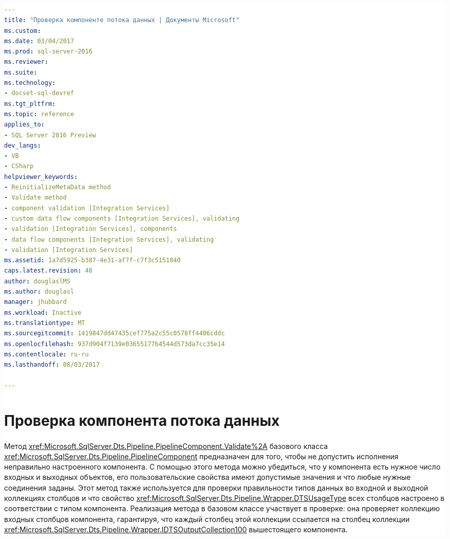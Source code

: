 ```yaml
---
title: "Проверка компоненте потока данных | Документы Microsoft"
ms.custom: 
ms.date: 03/04/2017
ms.prod: sql-server-2016
ms.reviewer: 
ms.suite: 
ms.technology:
- docset-sql-devref
ms.tgt_pltfrm: 
ms.topic: reference
applies_to:
- SQL Server 2016 Preview
dev_langs:
- VB
- CSharp
helpviewer_keywords:
- ReinitializeMetaData method
- Validate method
- component validation [Integration Services]
- custom data flow components [Integration Services], validating
- validation [Integration Services], components
- data flow components [Integration Services], validating
- validation [Integration Services]
ms.assetid: 1a7d5925-b387-4e31-af7f-c7f3c5151040
caps.latest.revision: 48
author: douglaslMS
ms.author: douglasl
manager: jhubbard
ms.workload: Inactive
ms.translationtype: MT
ms.sourcegitcommit: 1419847dd47435cef775a2c55c0578ff4406cddc
ms.openlocfilehash: 937d904f7139e03655177b4544d573da7cc35e14
ms.contentlocale: ru-ru
ms.lasthandoff: 08/03/2017

---
```

# <a name="validating-a-data-flow-component"></a>Проверка компонента потока данных
  Метод <xref:Microsoft.SqlServer.Dts.Pipeline.PipelineComponent.Validate%2A> базового класса <xref:Microsoft.SqlServer.Dts.Pipeline.PipelineComponent> предназначен для того, чтобы не допустить исполнения неправильно настроенного компонента. С помощью этого метода можно убедиться, что у компонента есть нужное число входных и выходных объектов, его пользовательские свойства имеют допустимые значения и что любые нужные соединения заданы. Этот метод также используется для проверки правильности типов данных во входной и выходной коллекциях столбцов и что свойство <xref:Microsoft.SqlServer.Dts.Pipeline.Wrapper.DTSUsageType> всех столбцов настроено в соответствии с типом компонента. Реализация метода в базовом классе участвует в проверке: она проверяет коллекцию входных столбцов компонента, гарантируя, что каждый столбец этой коллекции ссылается на столбец коллекции <xref:Microsoft.SqlServer.Dts.Pipeline.Wrapper.IDTSOutputCollection100> вышестоящего компонента.  
  
